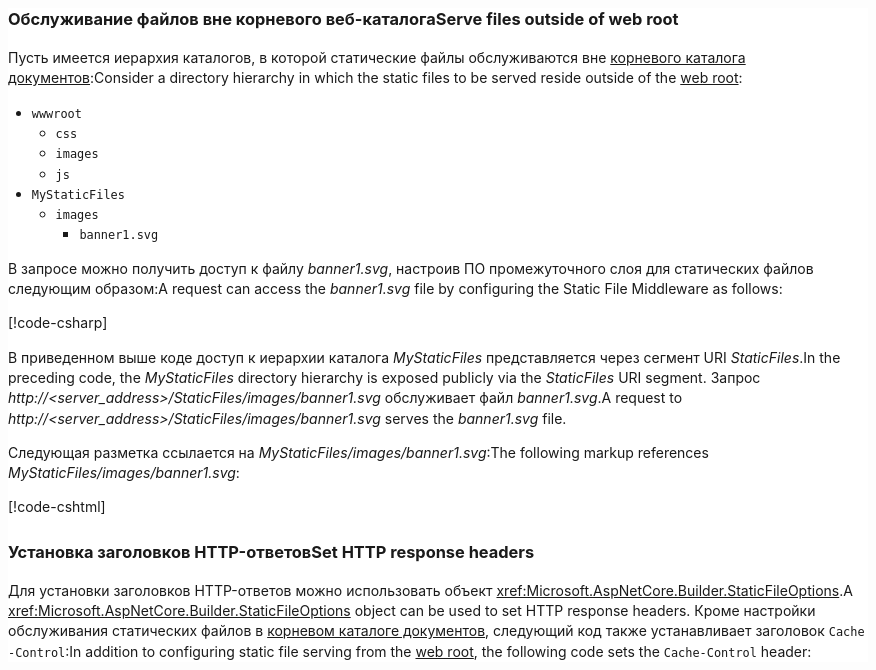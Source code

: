 ### <a name="serve-files-outside-of-web-root"></a><span data-ttu-id="8b849-263">Обслуживание файлов вне корневого веб-каталога</span><span class="sxs-lookup"><span data-stu-id="8b849-263">Serve files outside of web root</span></span>

<span data-ttu-id="8b849-264">Пусть имеется иерархия каталогов, в которой статические файлы обслуживаются вне [корневого каталога документов](xref:fundamentals/index#web-root):</span><span class="sxs-lookup"><span data-stu-id="8b849-264">Consider a directory hierarchy in which the static files to be served reside outside of the [web root](xref:fundamentals/index#web-root):</span></span>

* `wwwroot`
  * `css`
  * `images`
  * `js`
* `MyStaticFiles`
  * `images`
    * `banner1.svg`

<span data-ttu-id="8b849-265">В запросе можно получить доступ к файлу *banner1.svg*, настроив ПО промежуточного слоя для статических файлов следующим образом:</span><span class="sxs-lookup"><span data-stu-id="8b849-265">A request can access the *banner1.svg* file by configuring the Static File Middleware as follows:</span></span>

[!code-csharp[](static-files/samples/1.x/StaticFilesSample/StartupTwoStaticFiles.cs?name=snippet_ConfigureMethod&highlight=5-10)]

<span data-ttu-id="8b849-266">В приведенном выше коде доступ к иерархии каталога *MyStaticFiles* представляется через сегмент URI *StaticFiles*.</span><span class="sxs-lookup"><span data-stu-id="8b849-266">In the preceding code, the *MyStaticFiles* directory hierarchy is exposed publicly via the *StaticFiles* URI segment.</span></span> <span data-ttu-id="8b849-267">Запрос *http://\<server_address>/StaticFiles/images/banner1.svg* обслуживает файл *banner1.svg*.</span><span class="sxs-lookup"><span data-stu-id="8b849-267">A request to *http://\<server_address>/StaticFiles/images/banner1.svg* serves the *banner1.svg* file.</span></span>

<span data-ttu-id="8b849-268">Следующая разметка ссылается на *MyStaticFiles/images/banner1.svg*:</span><span class="sxs-lookup"><span data-stu-id="8b849-268">The following markup references *MyStaticFiles/images/banner1.svg*:</span></span>

[!code-cshtml[](static-files/samples/1.x/StaticFilesSample/Views/Home/Index.cshtml?name=snippet_static_file_outside)]

### <a name="set-http-response-headers"></a><span data-ttu-id="8b849-269">Установка заголовков HTTP-ответов</span><span class="sxs-lookup"><span data-stu-id="8b849-269">Set HTTP response headers</span></span>

<span data-ttu-id="8b849-270">Для установки заголовков HTTP-ответов можно использовать объект <xref:Microsoft.AspNetCore.Builder.StaticFileOptions>.</span><span class="sxs-lookup"><span data-stu-id="8b849-270">A <xref:Microsoft.AspNetCore.Builder.StaticFileOptions> object can be used to set HTTP response headers.</span></span> <span data-ttu-id="8b849-271">Кроме настройки обслуживания статических файлов в [корневом каталоге документов](xref:fundamentals/index#web-root), следующий код также устанавливает заголовок `Cache-Control`:</span><span class="sxs-lookup"><span data-stu-id="8b849-271">In addition to configuring static file serving from the [web root](xref:fundamentals/index#web-root), the following code sets the `Cache-Control` header:</span></span>
